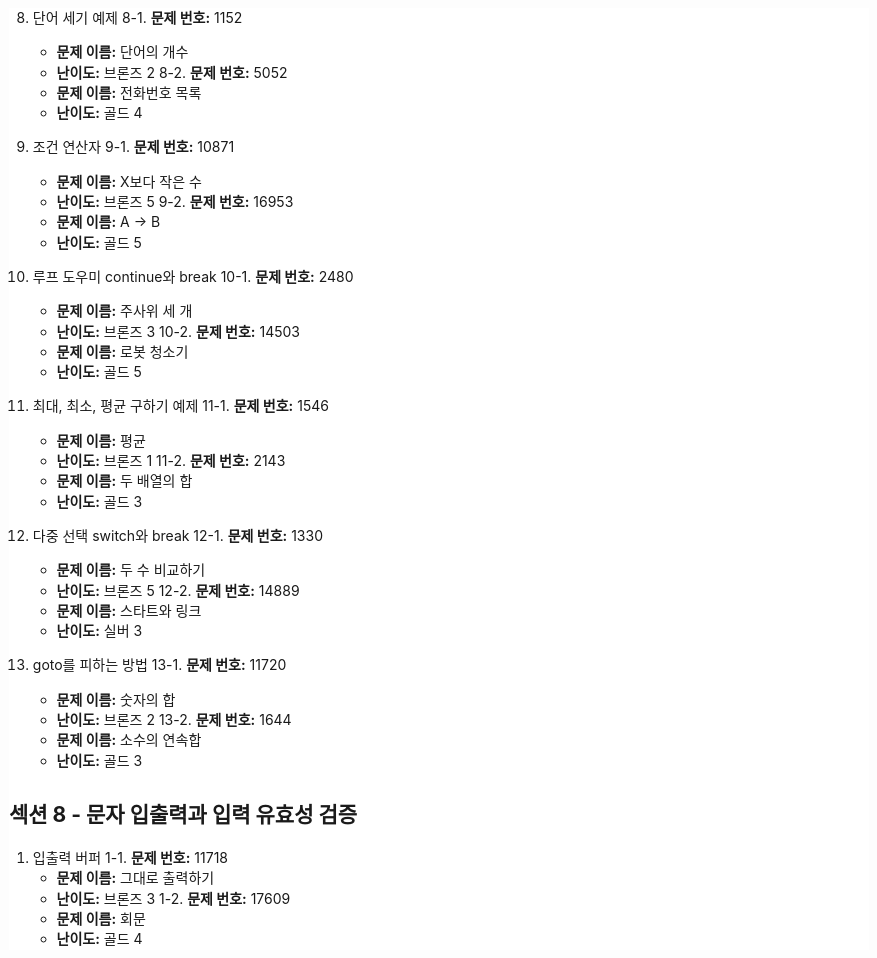 8. 단어 세기 예제
   8-1. **문제 번호:** 1152
      - **문제 이름:** 단어의 개수
      - **난이도:** 브론즈 2
   8-2. **문제 번호:** 5052
      - **문제 이름:** 전화번호 목록
      - **난이도:** 골드 4

9. 조건 연산자
   9-1. **문제 번호:** 10871
      - **문제 이름:** X보다 작은 수
      - **난이도:** 브론즈 5
   9-2. **문제 번호:** 16953
      - **문제 이름:** A -> B
      - **난이도:** 골드 5

10. 루프 도우미 continue와 break
    10-1. **문제 번호:** 2480
       - **문제 이름:** 주사위 세 개
       - **난이도:** 브론즈 3
    10-2. **문제 번호:** 14503
       - **문제 이름:** 로봇 청소기
       - **난이도:** 골드 5

11. 최대, 최소, 평균 구하기 예제
    11-1. **문제 번호:** 1546
       - **문제 이름:** 평균
       - **난이도:** 브론즈 1
    11-2. **문제 번호:** 2143
       - **문제 이름:** 두 배열의 합
       - **난이도:** 골드 3

12. 다중 선택 switch와 break
    12-1. **문제 번호:** 1330
       - **문제 이름:** 두 수 비교하기
       - **난이도:** 브론즈 5
    12-2. **문제 번호:** 14889
       - **문제 이름:** 스타트와 링크
       - **난이도:** 실버 3

13. goto를 피하는 방법
    13-1. **문제 번호:** 11720
       - **문제 이름:** 숫자의 합
       - **난이도:** 브론즈 2
    13-2. **문제 번호:** 1644
       - **문제 이름:** 소수의 연속합
       - **난이도:** 골드 3

## 섹션 8 - 문자 입출력과 입력 유효성 검증

1. 입출력 버퍼
   1-1. **문제 번호:** 11718
      - **문제 이름:** 그대로 출력하기
      - **난이도:** 브론즈 3
   1-2. **문제 번호:** 17609
      - **문제 이름:** 회문
      - **난이도:** 골드 4
